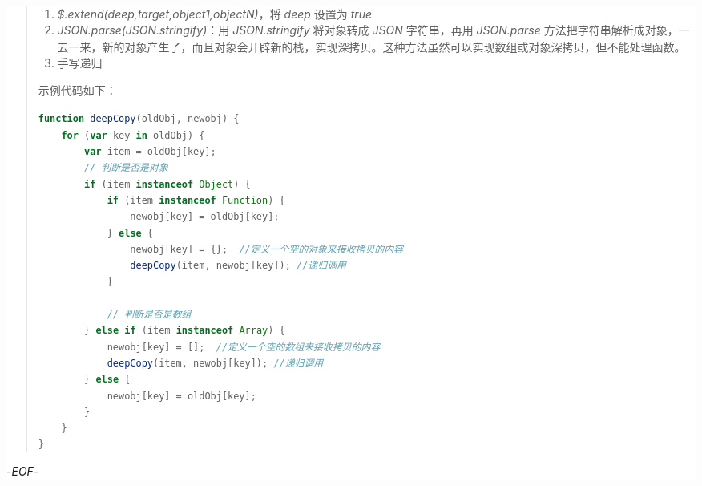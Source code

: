 > 1. *$.extend(deep,target,object1,objectN)*，将 *deep* 设置为 *true*
> 2. *JSON.parse(JSON.stringify)*：用 *JSON.stringify* 将对象转成 *JSON* 字符串，再用 *JSON.parse* 方法把字符串解析成对象，一去一来，新的对象产生了，而且对象会开辟新的栈，实现深拷贝。这种方法虽然可以实现数组或对象深拷贝，但不能处理函数。
> 3. 手写递归
>
> 示例代码如下：
>
> ```js
> function deepCopy(oldObj, newobj) {
>     for (var key in oldObj) {
>         var item = oldObj[key];
>         // 判断是否是对象
>         if (item instanceof Object) {
>             if (item instanceof Function) {
>                 newobj[key] = oldObj[key];
>             } else {
>                 newobj[key] = {};  //定义一个空的对象来接收拷贝的内容
>                 deepCopy(item, newobj[key]); //递归调用
>             }
> 
>             // 判断是否是数组
>         } else if (item instanceof Array) {
>             newobj[key] = [];  //定义一个空的数组来接收拷贝的内容
>             deepCopy(item, newobj[key]); //递归调用
>         } else {
>             newobj[key] = oldObj[key];
>         }
>     }
> }
> ```



-*EOF*-
